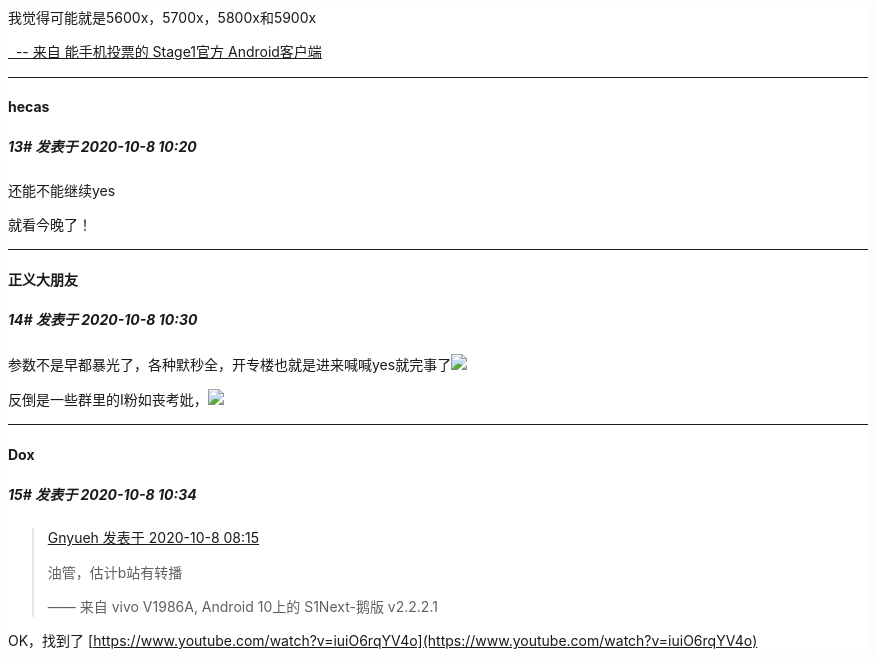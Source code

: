 我觉得可能就是5600x，5700x，5800x和5900x

[  -- 来自 能手机投票的 Stage1官方 Android客户端](https://www.coolapk.com/apk/140634)







*****

####  hecas  
##### 13#       发表于 2020-10-8 10:20




还能不能继续yes

就看今晚了！







*****

####  正义大朋友  
##### 14#       发表于 2020-10-8 10:30




参数不是早都暴光了，各种默秒全，开专楼也就是进来喊喊yes就完事了<img src="https://static.saraba1st.com/image/smiley/face2017/067.png" referrerpolicy="no-referrer">


反倒是一些群里的I粉如丧考妣，<img src="https://static.saraba1st.com/image/smiley/face2017/066.png" referrerpolicy="no-referrer">







*****

####  Dox  
##### 15#       发表于 2020-10-8 10:34



<blockquote><a href="httphttps://bbs.saraba1st.com/2b/forum.php?mod=redirect&amp;goto=findpost&amp;pid=48983775&amp;ptid=1963797" target="_blank">Gnyueh 发表于 2020-10-8 08:15</a>

油管，估计b站有转播


—— 来自 vivo V1986A, Android 10上的 S1Next-鹅版 v2.2.2.1</blockquote>
OK，找到了
[https://www.youtube.com/watch?v=iuiO6rqYV4o](https://www.youtube.com/watch?v=iuiO6rqYV4o)




